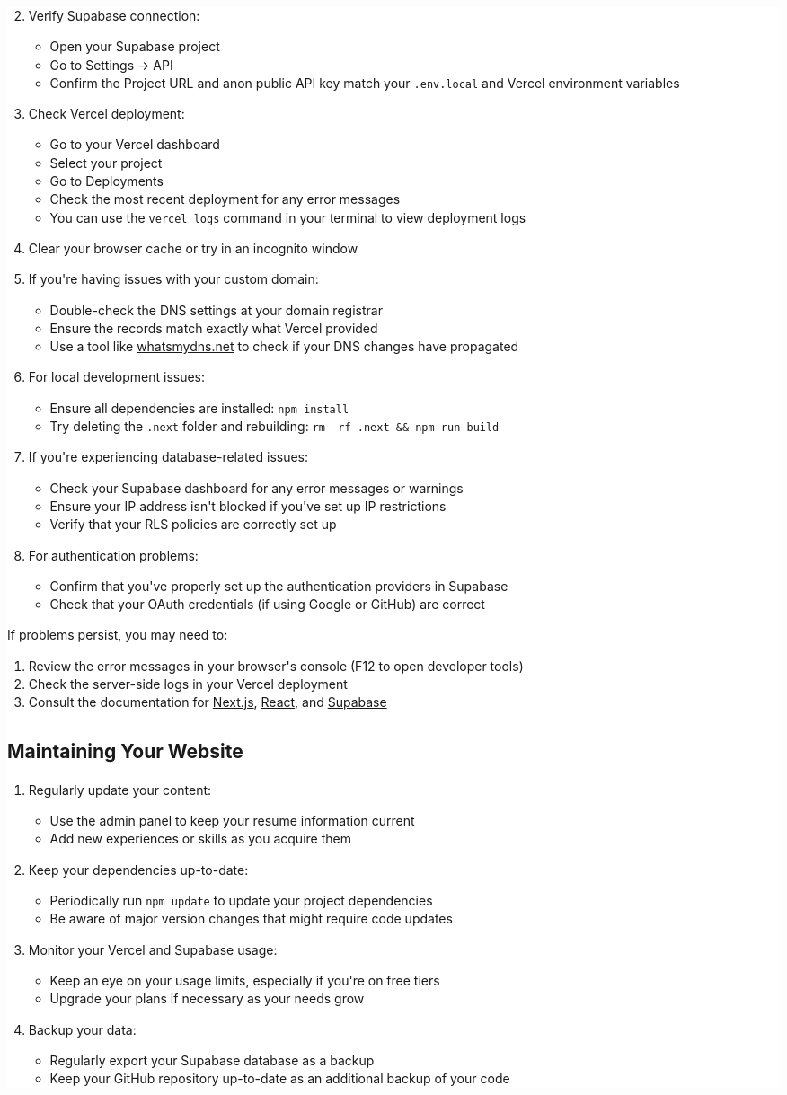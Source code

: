2. Verify Supabase connection:
   - Open your Supabase project
   - Go to Settings → API
   - Confirm the Project URL and anon public API key match your `.env.local` and Vercel environment variables

3. Check Vercel deployment:
   - Go to your Vercel dashboard
   - Select your project
   - Go to Deployments
   - Check the most recent deployment for any error messages
   - You can use the `vercel logs` command in your terminal to view deployment logs

4. Clear your browser cache or try in an incognito window

5. If you're having issues with your custom domain:
   - Double-check the DNS settings at your domain registrar
   - Ensure the records match exactly what Vercel provided
   - Use a tool like [whatsmydns.net](https://www.whatsmydns.net/) to check if your DNS changes have propagated

6. For local development issues:
   - Ensure all dependencies are installed: `npm install`
   - Try deleting the `.next` folder and rebuilding: `rm -rf .next && npm run build`

7. If you're experiencing database-related issues:
   - Check your Supabase dashboard for any error messages or warnings
   - Ensure your IP address isn't blocked if you've set up IP restrictions
   - Verify that your RLS policies are correctly set up

8. For authentication problems:
   - Confirm that you've properly set up the authentication providers in Supabase
   - Check that your OAuth credentials (if using Google or GitHub) are correct

If problems persist, you may need to:

1. Review the error messages in your browser's console (F12 to open developer tools)
2. Check the server-side logs in your Vercel deployment
3. Consult the documentation for [Next.js](https://nextjs.org/docs), [React](https://reactjs.org/docs), and [Supabase](https://supabase.io/docs)

## Maintaining Your Website

1. Regularly update your content:
   - Use the admin panel to keep your resume information current
   - Add new experiences or skills as you acquire them

2. Keep your dependencies up-to-date:
   - Periodically run `npm update` to update your project dependencies
   - Be aware of major version changes that might require code updates

3. Monitor your Vercel and Supabase usage:
   - Keep an eye on your usage limits, especially if you're on free tiers
   - Upgrade your plans if necessary as your needs grow

4. Backup your data:
   - Regularly export your Supabase database as a backup
   - Keep your GitHub repository up-to-date as an additional backup of your code
